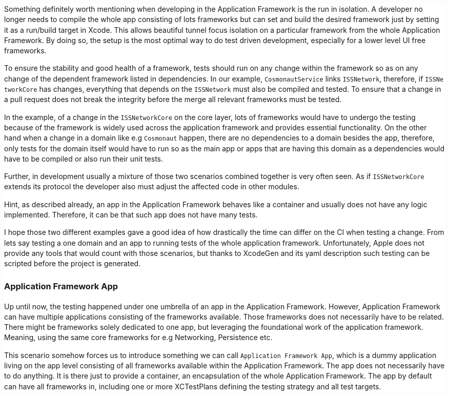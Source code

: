 Something definitely worth mentioning when developing in the Application
Framework is the run in isolation. A developer no longer needs to
compile the whole app consisting of lots frameworks but can set and
build the desired framework just by setting it as a run/build target in
Xcode. This allows beautiful tunnel focus isolation on a particular
framework from the whole Application Framework. By doing so, the setup
is the most optimal way to do test driven development, especially for a
lower level UI free frameworks.

To ensure the stability and good health of a framework, tests should run
on any change within the framework so as on any change of the dependent
framework listed in dependencies. In our example, `CosmonautService`
links `ISSNetwork`, therefore, if `ISSNetworkCore` has changes,
everything that depends on the `ISSNetwork` must also be compiled and
tested. To ensure that a change in a pull request does not break the
integrity before the merge all relevant frameworks must be tested.

In the example, of a change in the `ISSNetworkCore` on the core layer,
lots of frameworks would have to undergo the testing because of the
framework is widely used across the application framework and provides
essential functionality. On the other hand when a change in a domain
like e.g `Cosmonaut` happen, there are no dependencies to a domain
besides the app, therefore, only tests for the domain itself would have
to run so as the main app or apps that are having this domain as a
dependencies would have to be compiled or also run their unit tests.

Further, in development usually a mixture of those two scenarios
combined together is very often seen. As if `ISSNetworkCore` extends its
protocol the developer also must adjust the affected code in other
modules.

Hint, as described already, an app in the Application Framework behaves
like a container and usually does not have any logic implemented.
Therefore, it can be that such app does not have many tests.

I hope those two different examples gave a good idea of how drastically
the time can differ on the CI when testing a change. From lets say
testing a one domain and an app to running tests of the whole
application framework. Unfortunately, Apple does not provide any tools
that would count with those scenarios, but thanks to XcodeGen and its
yaml description such testing can be scripted before the project is
generated.

### Application Framework App

Up until now, the testing happened under one umbrella of an app in the
Application Framework. However, Application Framework can have multiple
applications consisting of the frameworks available. Those frameworks
does not necessarily have to be related. There might be frameworks
solely dedicated to one app, but leveraging the foundational work of the
application framework. Meaning, using the same core frameworks for e.g
Networking, Persistence etc.

This scenario somehow forces us to introduce something we can call
`Application Framework App`, which is a dummy application living on the
app level consisting of all frameworks available within the Application
Framework. The app does not necessarily have to do anything. It is there
just to provide a container, an encapsulation of the whole Application
Framework. The app by default can have all frameworks in, including one
or more XCTestPlans defining the testing strategy and all test targets.
